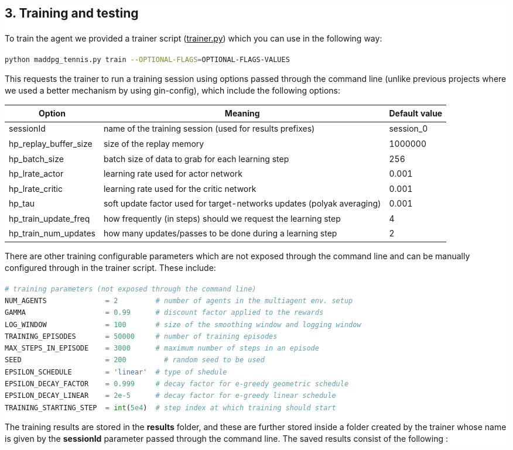 ## 3. Training and testing

To train the agent we provided a trainer script ([trainer.py][url_trainer_script]) 
which you can use in the following way:

```bash
python maddpg_tennis.py train --OPTIONAL-FLAGS=OPTIONAL-FLAGS-VALUES
```

This requests the trainer to run a training session using options passed through
the command line (unlike previous projects where we used a better mechanism by using
gin-config), which include the following options:

Option                   | Meaning                                                                | Default value
-------------------------|------------------------------------------------------------------------|---------------
sessionId                | name of the training session (used for results prefixes)               | session_0
hp_replay_buffer_size    | size of the replay memory                                              | 1000000
hp_batch_size            | batch size of data to grab for each learning step                      | 256
hp_lrate_actor           | learning rate used for actor network                                   | 0.001
hp_lrate_critic          | learning rate used for the critic network                              | 0.001
hp_tau                   | soft update factor used for target-networks updates (polyak averaging) | 0.001
hp_train_update_freq     | how frequently (in steps) should we request the learning step          | 4
hp_train_num_updates     | how many updates/passes to be done during a learning step              | 2

There are other training configurable parameters which are not exposed through the
command line and can be manually configured through in the trainer script. These
include:

```python
# training parameters (not exposed through the command line)
NUM_AGENTS              = 2         # number of agents in the multiagent env. setup
GAMMA                   = 0.99      # discount factor applied to the rewards
LOG_WINDOW              = 100       # size of the smoothing window and logging window
TRAINING_EPISODES       = 50000     # number of training episodes
MAX_STEPS_IN_EPISODE    = 3000      # maximum number of steps in an episode
SEED                    = 200         # random seed to be used
EPSILON_SCHEDULE        = 'linear'  # type of shedule 
EPSILON_DECAY_FACTOR    = 0.999     # decay factor for e-greedy geometric schedule
EPSILON_DECAY_LINEAR    = 2e-5      # decay factor for e-greedy linear schedule
TRAINING_STARTING_STEP  = int(5e4)  # step index at which training should start
```

The training results are stored in the **results** folder, and these are further
stored inside a folder created by the trainer whose name is given by the **sessionId**
parameter passed through the command line. The saved results consist of the following :


[//]: # (References)
[gif_project_3_tennis_agents]: imgs/gif_project_3_tennis_agent.gif
[img_tennis_environment_observations]: imgs/img_tennis_environment_observations.png
[img_tennis_environment_actions]: imgs/img_tennis_environment_actions.png
[img_tensorboard_sample]: imgs/img_tensorboard_sample.png
[url_report]: https://github.com/wpumacay/DeeprlND-projects/blob/master/project3-collaboration/REPORT.md
[url_setup_script]: https://github.com/wpumacay/DeeprlND-projects/blob/master/project3-collaboration/setup.py
[url_trainer_script]: https://github.com/wpumacay/DeeprlND-projects/blob/master/project3-collaboration/trainer.py
[url_tensorboardX]: https://github.com/lanpa/tensorboardX